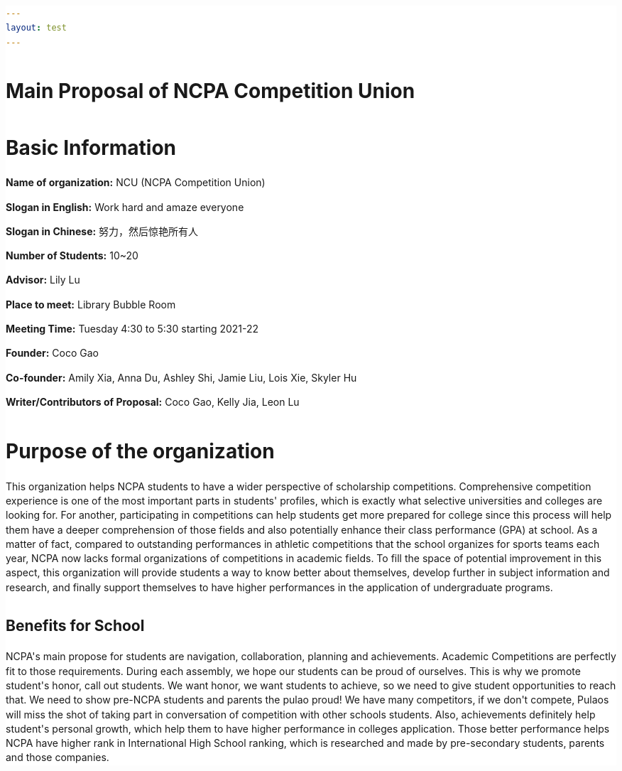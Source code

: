 ```yaml
---
layout: test
---
```



# Main Proposal of NCPA Competition Union

# Basic Information

**Name of organization:** NCU (NCPA Competition Union)

**Slogan in English:** Work hard and amaze everyone

**Slogan in Chinese:** 努力，然后惊艳所有人

**Number of Students:** 10~20

**Advisor:** Lily Lu

**Place to meet:** Library Bubble Room

**Meeting Time:** Tuesday 4:30 to 5:30 starting 2021-22

**Founder:** Coco Gao

**Co-founder:** Amily Xia, Anna Du, Ashley Shi, Jamie Liu, Lois Xie, Skyler Hu

**Writer/Contributors of Proposal:** Coco Gao, Kelly Jia, Leon Lu

# Purpose of the organization

This organization helps NCPA students to have a wider perspective of scholarship competitions. Comprehensive competition experience is one of the most important parts in students' profiles, which is exactly what selective universities and colleges are looking for. For another, participating in competitions can help students get more prepared for college since this process will help them have a deeper comprehension of those fields and also potentially enhance their class performance (GPA) at school. As a matter of fact, compared to outstanding performances in athletic competitions that the school organizes for sports teams each year, NCPA now lacks formal organizations of competitions in academic fields. To fill the space of potential improvement in this aspect, this organization will provide students a way to know better about themselves, develop further in subject information and research, and finally support themselves to have higher performances in the application of undergraduate programs.

## Benefits for School

NCPA's main propose for students are navigation, collaboration, planning and achievements. Academic Competitions are perfectly fit to those requirements. During each assembly, we hope our students can be proud of ourselves. This is why we promote student's honor, call out students. We want honor, we want students to achieve, so we need to give student opportunities to reach that. We need to show pre-NCPA students and parents the pulao proud! We have many competitors, if we don't compete, Pulaos will miss the shot of taking part in conversation of competition with other schools students. Also, achievements definitely help student's personal growth, which help them to have higher performance in colleges application. Those better performance helps NCPA have higher rank in International High School ranking, which is researched and made by pre-secondary students, parents and those companies.
